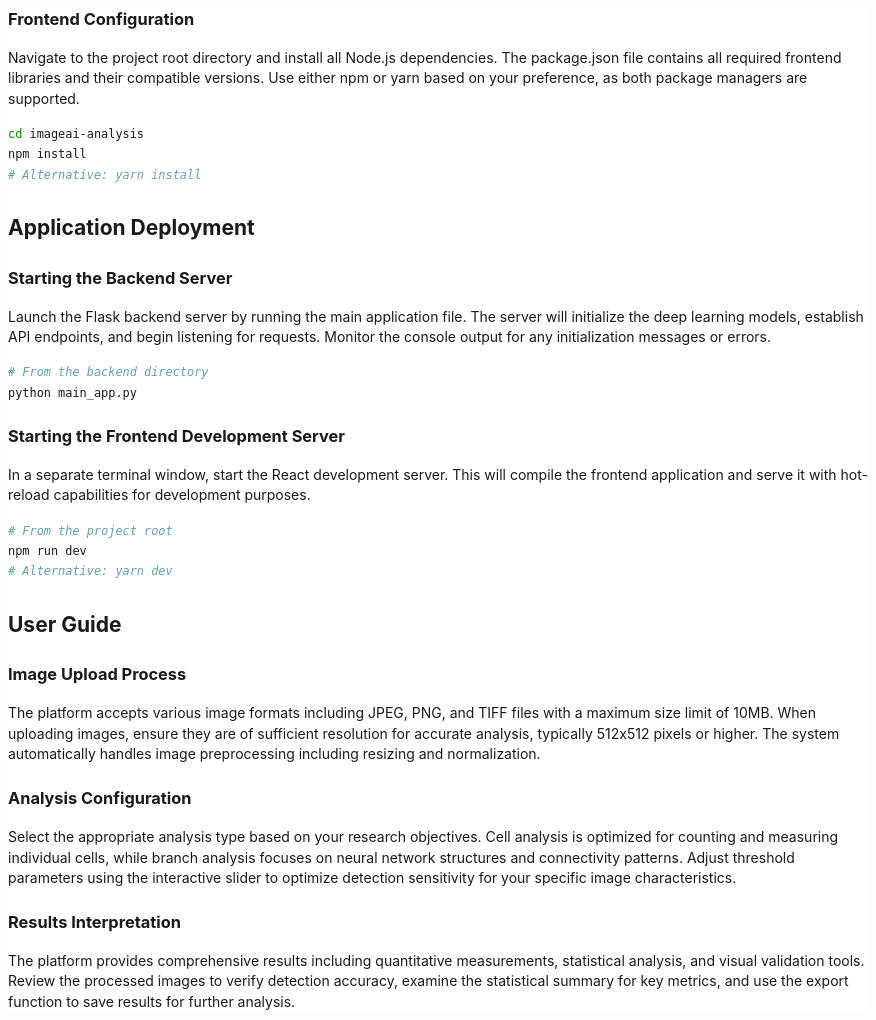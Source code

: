 ### Frontend Configuration
Navigate to the project root directory and install all Node.js dependencies. The package.json file contains all required frontend libraries and their compatible versions. Use either npm or yarn based on your preference, as both package managers are supported.

```bash
cd imageai-analysis
npm install
# Alternative: yarn install
```

## Application Deployment

### Starting the Backend Server
Launch the Flask backend server by running the main application file. The server will initialize the deep learning models, establish API endpoints, and begin listening for requests. Monitor the console output for any initialization messages or errors.

```bash
# From the backend directory
python main_app.py
```

### Starting the Frontend Development Server
In a separate terminal window, start the React development server. This will compile the frontend application and serve it with hot-reload capabilities for development purposes.

```bash
# From the project root
npm run dev
# Alternative: yarn dev
```

## User Guide

### Image Upload Process
The platform accepts various image formats including JPEG, PNG, and TIFF files with a maximum size limit of 10MB. When uploading images, ensure they are of sufficient resolution for accurate analysis, typically 512x512 pixels or higher. The system automatically handles image preprocessing including resizing and normalization.

### Analysis Configuration
Select the appropriate analysis type based on your research objectives. Cell analysis is optimized for counting and measuring individual cells, while branch analysis focuses on neural network structures and connectivity patterns. Adjust threshold parameters using the interactive slider to optimize detection sensitivity for your specific image characteristics.

### Results Interpretation
The platform provides comprehensive results including quantitative measurements, statistical analysis, and visual validation tools. Review the processed images to verify detection accuracy, examine the statistical summary for key metrics, and use the export function to save results for further analysis.
